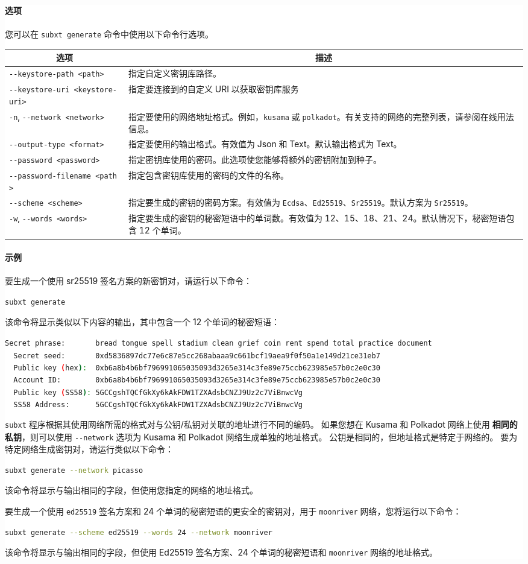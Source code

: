 #### 选项

您可以在 `subxt generate` 命令中使用以下命令行选项。

| 选项 | 描述 |
| ------ | ----------- |
| `--keystore-path <path>` | 指定自定义密钥库路径。 |
| `--keystore-uri <keystore-uri>` | 指定要连接到的自定义 URI 以获取密钥库服务 |
| `-n`, `--network <network>` | 指定要使用的网络地址格式。例如，`kusama` 或 `polkadot`。有关支持的网络的完整列表，请参阅在线用法信息。 |
| `--output-type <format>` | 指定要使用的输出格式。有效值为 Json 和 Text。默认输出格式为 Text。 |
| `--password <password>` | 指定密钥库使用的密码。此选项使您能够将额外的密钥附加到种子。 |
| `--password-filename <path>` | 指定包含密钥库使用的密码的文件的名称。 |
| `--scheme <scheme>` | 指定要生成的密钥的密码方案。有效值为 `Ecdsa`、`Ed25519`、`Sr25519`。默认方案为 `Sr25519`。 |
| `-w`, `--words <words>` | 指定要生成的密钥的秘密短语中的单词数。有效值为 12、15、18、21、24。默认情况下，秘密短语包含 12 个单词。 |

#### 示例

要生成一个使用 sr25519 签名方案的新密钥对，请运行以下命令：

```bash
subxt generate
```

该命令将显示类似以下内容的输出，其中包含一个 12 个单词的秘密短语：

```bash
Secret phrase:       bread tongue spell stadium clean grief coin rent spend total practice document
  Secret seed:       0xd5836897dc77e6c87e5cc268abaaa9c661bcf19aea9f0f50a1e149d21ce31eb7
  Public key (hex):  0xb6a8b4b6bf796991065035093d3265e314c3fe89e75ccb623985e57b0c2e0c30
  Account ID:        0xb6a8b4b6bf796991065035093d3265e314c3fe89e75ccb623985e57b0c2e0c30
  Public key (SS58): 5GCCgshTQCfGkXy6kAkFDW1TZXAdsbCNZJ9Uz2c7ViBnwcVg
  SS58 Address:      5GCCgshTQCfGkXy6kAkFDW1TZXAdsbCNZJ9Uz2c7ViBnwcVg
```

`subxt` 程序根据其使用网络所需的格式对与公钥/私钥对关联的地址进行不同的编码。
如果您想在 Kusama 和 Polkadot 网络上使用 **相同的私钥**，则可以使用 `--network` 选项为 Kusama 和 Polkadot 网络生成单独的地址格式。
公钥是相同的，但地址格式是特定于网络的。
要为特定网络生成密钥对，请运行类似以下命令：

```bash
subxt generate --network picasso
```

该命令将显示与输出相同的字段，但使用您指定的网络的地址格式。

要生成一个使用 `ed25519` 签名方案和 24 个单词的秘密短语的更安全的密钥对，用于 `moonriver` 网络，您将运行以下命令：

```bash
subxt generate --scheme ed25519 --words 24 --network moonriver
```

该命令将显示与输出相同的字段，但使用 Ed25519 签名方案、24 个单词的秘密短语和 `moonriver` 网络的地址格式。

